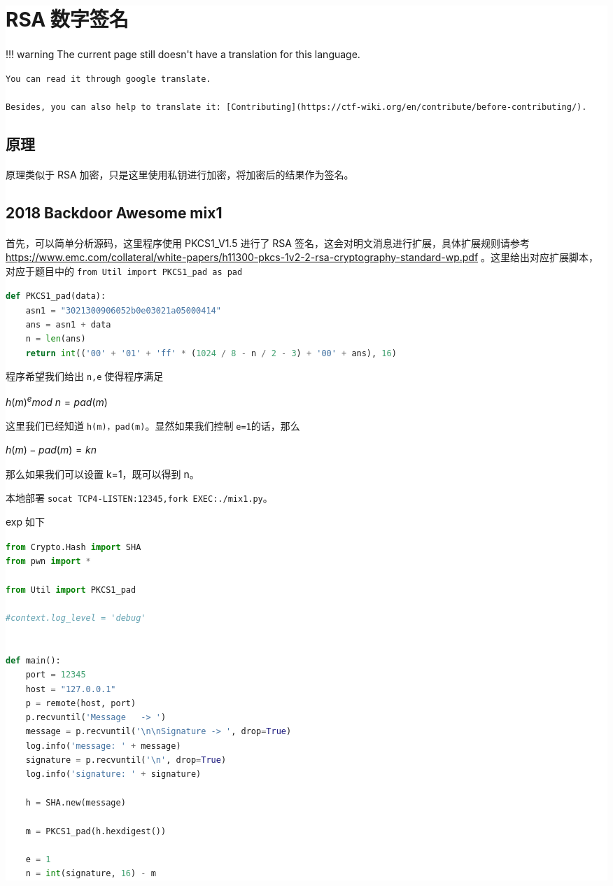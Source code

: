 # RSA 数字签名
!!! warning
    The current page still doesn't have a translation for this language.

    You can read it through google translate.

    Besides, you can also help to translate it: [Contributing](https://ctf-wiki.org/en/contribute/before-contributing/).



## 原理

原理类似于 RSA 加密，只是这里使用私钥进行加密，将加密后的结果作为签名。

## 2018 Backdoor Awesome mix1

首先，可以简单分析源码，这里程序使用 PKCS1_V1.5 进行了 RSA 签名，这会对明文消息进行扩展，具体扩展规则请参考 https://www.emc.com/collateral/white-papers/h11300-pkcs-1v2-2-rsa-cryptography-standard-wp.pdf 。这里给出对应扩展脚本，对应于题目中的 `from Util import PKCS1_pad as pad` 

```python
def PKCS1_pad(data):
    asn1 = "3021300906052b0e03021a05000414"
    ans = asn1 + data
    n = len(ans)
    return int(('00' + '01' + 'ff' * (1024 / 8 - n / 2 - 3) + '00' + ans), 16)
```

程序希望我们给出 `n,e` 使得程序满足 

$h(m)^e mod \ n=pad(m)$

这里我们已经知道 `h(m)，pad(m)`。显然如果我们控制 `e=1`的话，那么

$h(m)-pad(m)=kn$

那么如果我们可以设置 k=1，既可以得到 n。

本地部署 `socat TCP4-LISTEN:12345,fork EXEC:./mix1.py`。

exp 如下

```python
from Crypto.Hash import SHA
from pwn import *

from Util import PKCS1_pad

#context.log_level = 'debug'


def main():
    port = 12345
    host = "127.0.0.1"
    p = remote(host, port)
    p.recvuntil('Message   -> ')
    message = p.recvuntil('\n\nSignature -> ', drop=True)
    log.info('message: ' + message)
    signature = p.recvuntil('\n', drop=True)
    log.info('signature: ' + signature)

    h = SHA.new(message)

    m = PKCS1_pad(h.hexdigest())

    e = 1
    n = int(signature, 16) - m
```